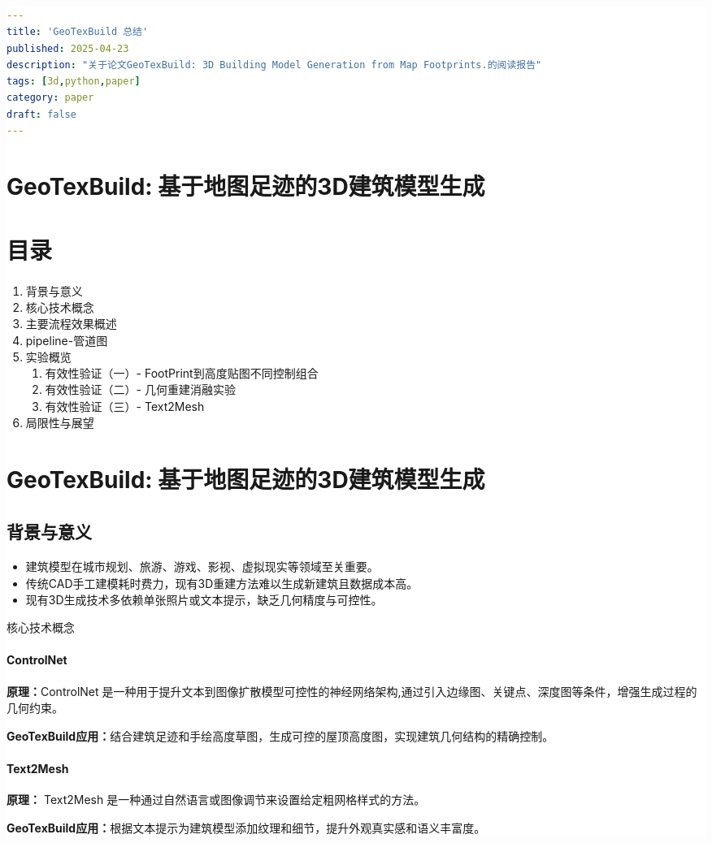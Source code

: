 ```yaml
---
title: 'GeoTexBuild 总结'
published: 2025-04-23
description: "关于论文GeoTexBuild: 3D Building Model Generation from Map Footprints.的阅读报告"
tags: [3d,python,paper]
category: paper
draft: false
---
```


# GeoTexBuild: 基于地图足迹的3D建筑模型生成




# 目录

1. 背景与意义
2. 核心技术概念
3. 主要流程效果概述
4. pipeline-管道图
5. 实验概览
   1. 有效性验证（一）- FootPrint到高度贴图不同控制组合
   2. 有效性验证（二）- 几何重建消融实验
   3. 有效性验证（三）- Text2Mesh
6.  局限性与展望
   



# GeoTexBuild: 基于地图足迹的3D建筑模型生成

<div  class="text-xl">

## 背景与意义
- 建筑模型在城市规划、旅游、游戏、影视、虚拟现实等领域至关重要。
- 传统CAD手工建模耗时费力，现有3D重建方法难以生成新建筑且数据成本高。
- 现有3D生成技术多依赖单张照片或文本提示，缺乏几何精度与可控性。
</div>
<div class="h1_centered_gradient">
核心技术概念
</div>  
<div class="flex flex-row gap-8 text-shadow-2xs">
  <div class="w-1/2">
    <h4 class="font-bold mb-2">ControlNet</h4>
      <p><b>原理：</b>ControlNet 是一种用于提升文本到图像扩散模型可控性的神经网络架构,通过引入边缘图、关键点、深度图等条件，增强生成过程的几何约束。</p>
      <p><b>GeoTexBuild应用：</b>结合建筑足迹和手绘高度草图，生成可控的屋顶高度图，实现建筑几何结构的精确控制。</p>
  </div>

  <div class="w-1/2">
    <h4 class="font-bold mb-2">Text2Mesh</h4>
      <p><b>原理：</b> Text2Mesh 是一种通过自然语言或图像调节来设置给定粗网格样式的方法。</p>
      <p><b>GeoTexBuild应用：</b>根据文本提示为建筑模型添加纹理和细节，提升外观真实感和语义丰富度。</p>
  </div>
